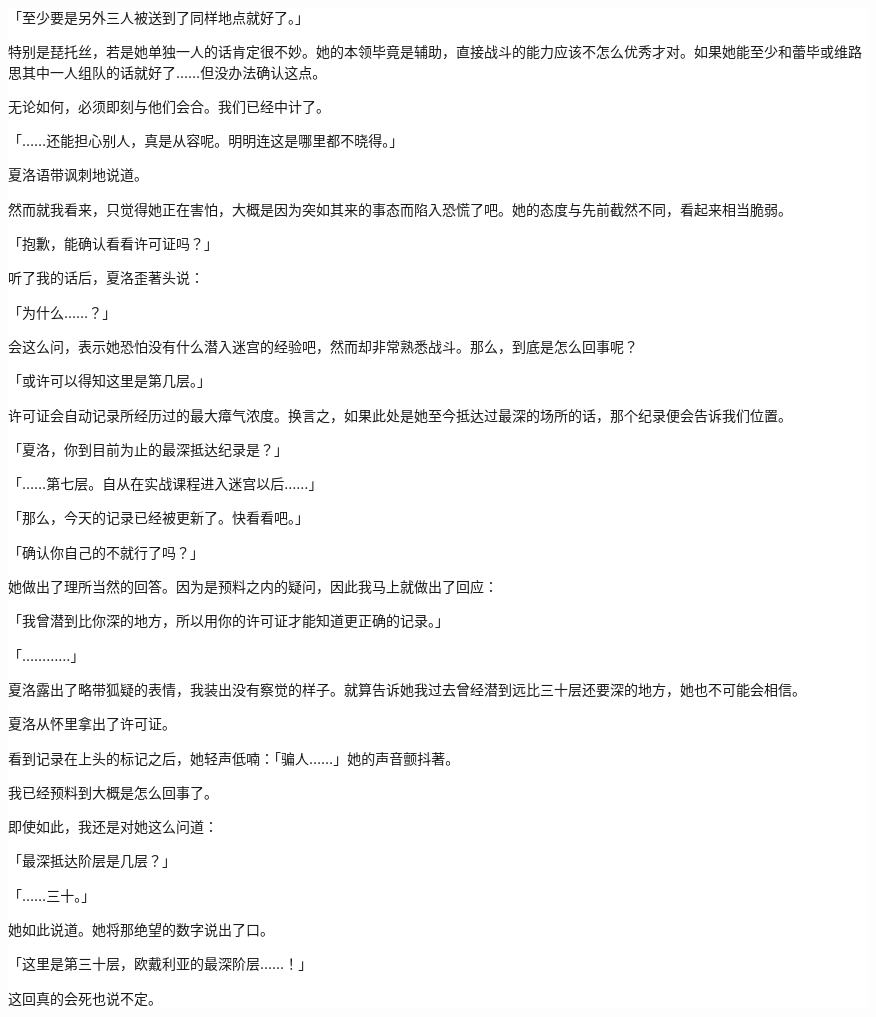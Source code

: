 「至少要是另外三人被送到了同样地点就好了。」

特别是琵托丝，若是她单独一人的话肯定很不妙。她的本领毕竟是辅助，直接战斗的能力应该不怎么优秀才对。如果她能至少和蕾毕或维路思其中一人组队的话就好了……但没办法确认这点。

无论如何，必须即刻与他们会合。我们已经中计了。

「……还能担心别人，真是从容呢。明明连这是哪里都不晓得。」

夏洛语带讽刺地说道。

然而就我看来，只觉得她正在害怕，大概是因为突如其来的事态而陷入恐慌了吧。她的态度与先前截然不同，看起来相当脆弱。

「抱歉，能确认看看许可证吗？」

听了我的话后，夏洛歪著头说：

「为什么……？」

会这么问，表示她恐怕没有什么潜入迷宫的经验吧，然而却非常熟悉战斗。那么，到底是怎么回事呢？

「或许可以得知这里是第几层。」

许可证会自动记录所经历过的最大瘴气浓度。换言之，如果此处是她至今抵达过最深的场所的话，那个纪录便会告诉我们位置。

「夏洛，你到目前为止的最深抵达纪录是？」

「……第七层。自从在实战课程进入迷宫以后……」

「那么，今天的记录已经被更新了。快看看吧。」

「确认你自己的不就行了吗？」

她做出了理所当然的回答。因为是预料之内的疑问，因此我马上就做出了回应：

「我曾潜到比你深的地方，所以用你的许可证才能知道更正确的记录。」

「…………」

夏洛露出了略带狐疑的表情，我装出没有察觉的样子。就算告诉她我过去曾经潜到远比三十层还要深的地方，她也不可能会相信。

夏洛从怀里拿出了许可证。

看到记录在上头的标记之后，她轻声低喃：「骗人……」她的声音颤抖著。

我已经预料到大概是怎么回事了。

即使如此，我还是对她这么问道：

「最深抵达阶层是几层？」

「……三十。」 

她如此说道。她将那绝望的数字说出了口。

「这里是第三十层，欧戴利亚的最深阶层……！」

这回真的会死也说不定。

